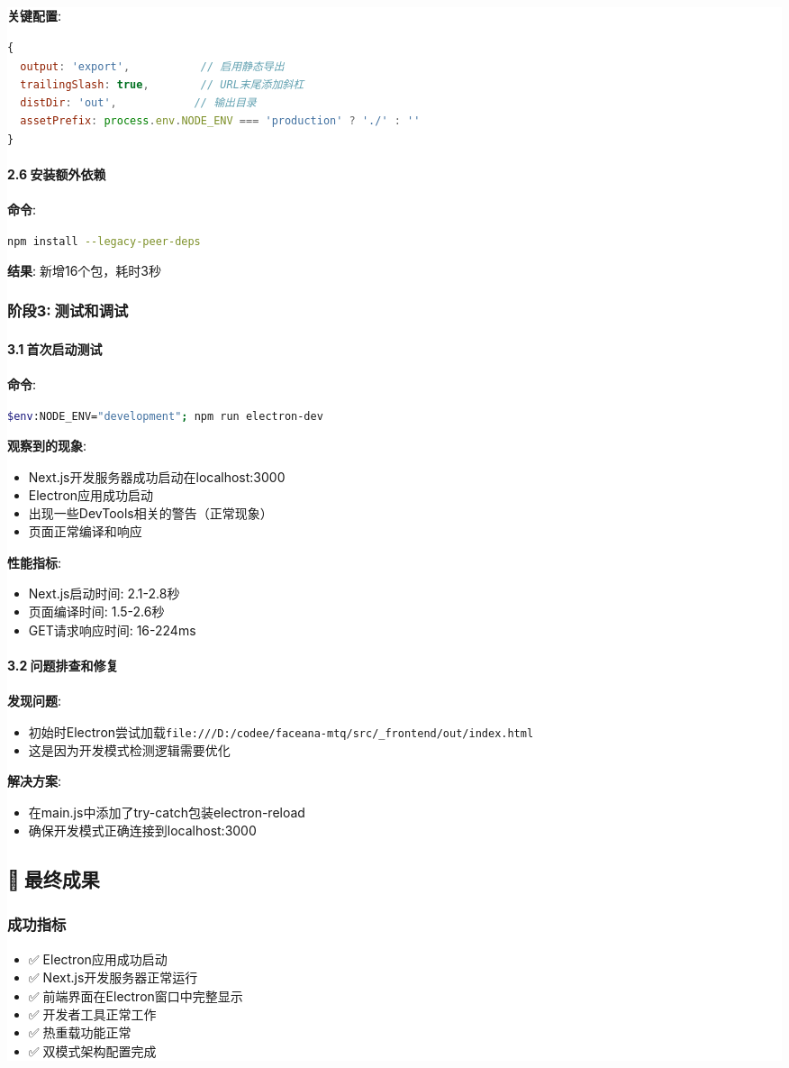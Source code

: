 **关键配置**:
```javascript
{
  output: 'export',           // 启用静态导出
  trailingSlash: true,        // URL末尾添加斜杠
  distDir: 'out',            // 输出目录
  assetPrefix: process.env.NODE_ENV === 'production' ? './' : ''
}
```

#### 2.6 安装额外依赖

**命令**: 
```bash
npm install --legacy-peer-deps
```

**结果**: 新增16个包，耗时3秒

### 阶段3: 测试和调试

#### 3.1 首次启动测试
**命令**: 
```bash
$env:NODE_ENV="development"; npm run electron-dev
```

**观察到的现象**:
- Next.js开发服务器成功启动在localhost:3000
- Electron应用成功启动
- 出现一些DevTools相关的警告（正常现象）
- 页面正常编译和响应

**性能指标**:
- Next.js启动时间: 2.1-2.8秒
- 页面编译时间: 1.5-2.6秒
- GET请求响应时间: 16-224ms

#### 3.2 问题排查和修复

**发现问题**: 
- 初始时Electron尝试加载`file:///D:/codee/faceana-mtq/src/_frontend/out/index.html`
- 这是因为开发模式检测逻辑需要优化

**解决方案**:
- 在main.js中添加了try-catch包装electron-reload
- 确保开发模式正确连接到localhost:3000

## 🎉 最终成果

### 成功指标
- ✅ Electron应用成功启动
- ✅ Next.js开发服务器正常运行  
- ✅ 前端界面在Electron窗口中完整显示
- ✅ 开发者工具正常工作
- ✅ 热重载功能正常
- ✅ 双模式架构配置完成
